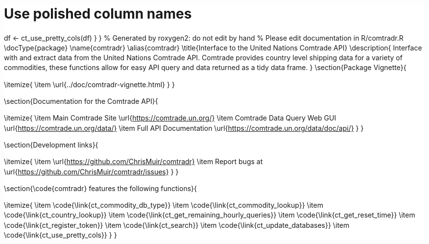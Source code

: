 # Use polished column names
df <- ct_use_pretty_cols(df)
}
}
% Generated by roxygen2: do not edit by hand
% Please edit documentation in R/comtradr.R
\docType{package}
\name{comtradr}
\alias{comtradr}
\title{Interface to the United Nations Comtrade API}
\description{
Interface with and extract data from the United Nations
  Comtrade API. Comtrade provides country level shipping data for a variety
  of commodities, these functions allow for easy API query and data returned
  as a tidy data frame.
}
\section{Package Vignette}{


\itemize{
  \item \url{../doc/comtradr-vignette.html}
}
}

\section{Documentation for the Comtrade API}{


\itemize{
  \item Main Comtrade Site \url{https://comtrade.un.org/}
  \item Comtrade Data Query Web GUI \url{https://comtrade.un.org/data/}
  \item Full API Documentation \url{https://comtrade.un.org/data/doc/api/}
}
}

\section{Development links}{


\itemize{
  \item \url{https://github.com/ChrisMuir/comtradr}
  \item Report bugs at \url{https://github.com/ChrisMuir/comtradr/issues}
}
}

\section{\code{comtradr} features the following functions}{

\itemize{
  \item \code{\link{ct_commodity_db_type}}
  \item \code{\link{ct_commodity_lookup}}
  \item \code{\link{ct_country_lookup}}
  \item \code{\link{ct_get_remaining_hourly_queries}}
  \item \code{\link{ct_get_reset_time}}
  \item \code{\link{ct_register_token}}
  \item \code{\link{ct_search}}
  \item \code{\link{ct_update_databases}}
  \item \code{\link{ct_use_pretty_cols}}
}
}
